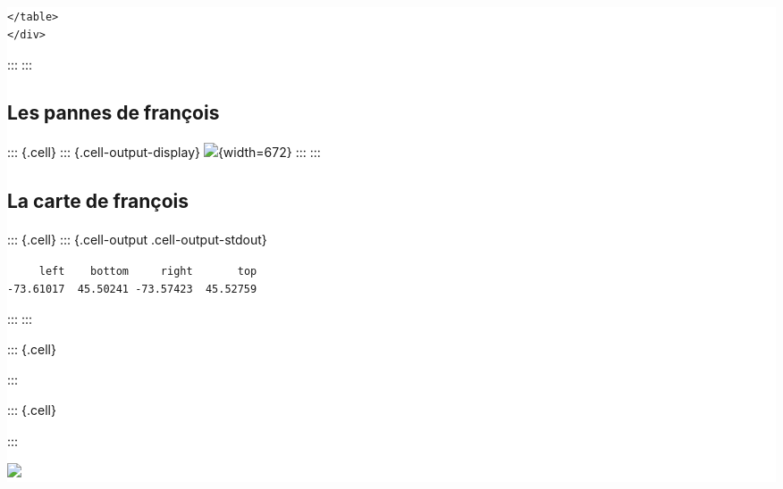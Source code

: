 ```{=html}
</table>
</div>
```


:::
:::



## Les pannes de françois



::: {.cell}
::: {.cell-output-display}
![](index_files/figure-html/unnamed-chunk-4-1.png){width=672}
:::
:::



## La carte de françois



::: {.cell}
::: {.cell-output .cell-output-stdout}

```
     left    bottom     right       top 
-73.61017  45.50241 -73.57423  45.52759 
```


:::
:::

::: {.cell}

:::

::: {.cell}

:::



![](les_pannes_de_francois.gif)
